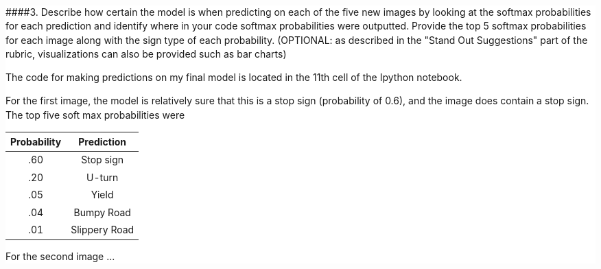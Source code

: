####3. Describe how certain the model is when predicting on each of the five new images by looking at the softmax probabilities for each prediction and identify where in your code softmax probabilities were outputted. Provide the top 5 softmax probabilities for each image along with the sign type of each probability. (OPTIONAL: as described in the "Stand Out Suggestions" part of the rubric, visualizations can also be provided such as bar charts)

The code for making predictions on my final model is located in the 11th cell of the Ipython notebook.

For the first image, the model is relatively sure that this is a stop sign (probability of 0.6), and the image does contain a stop sign. The top five soft max probabilities were

| Probability         	|     Prediction	        					| 
|:---------------------:|:---------------------------------------------:| 
| .60         			| Stop sign   									| 
| .20     				| U-turn 										|
| .05					| Yield											|
| .04	      			| Bumpy Road					 				|
| .01				    | Slippery Road      							|


For the second image ... 
